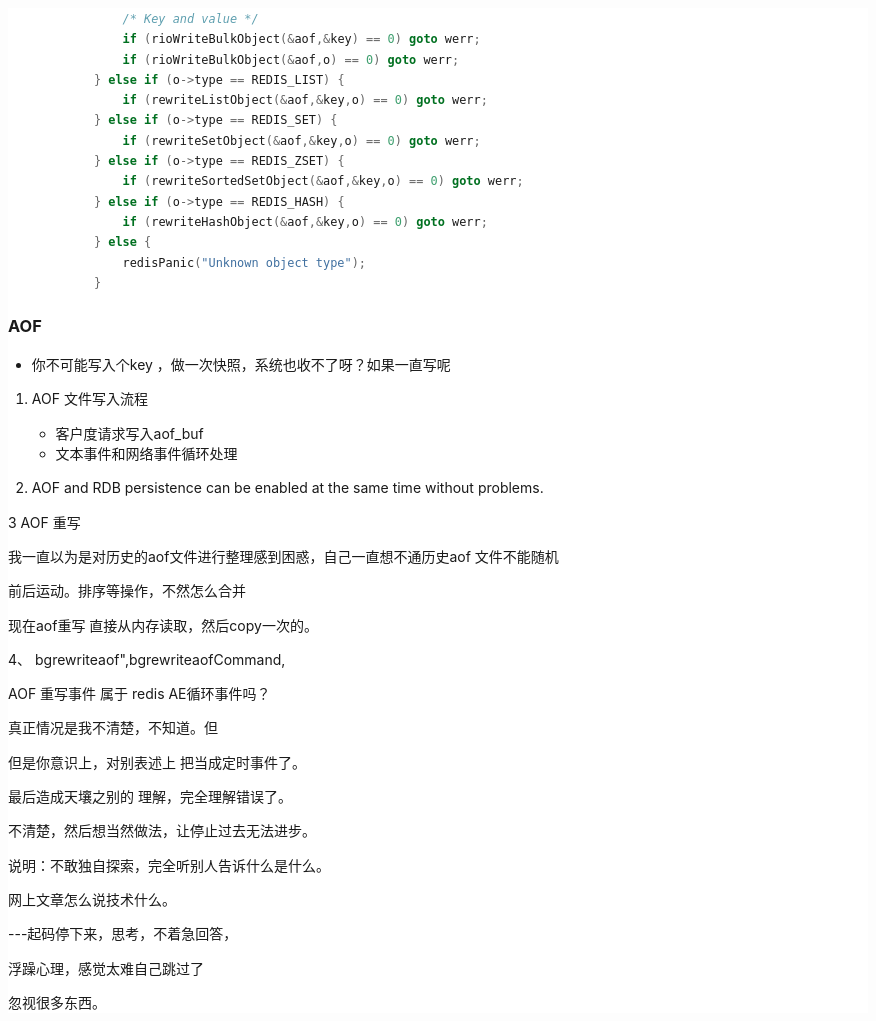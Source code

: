 ~~~c
                /* Key and value */
                if (rioWriteBulkObject(&aof,&key) == 0) goto werr;
                if (rioWriteBulkObject(&aof,o) == 0) goto werr;
            } else if (o->type == REDIS_LIST) {
                if (rewriteListObject(&aof,&key,o) == 0) goto werr;
            } else if (o->type == REDIS_SET) {
                if (rewriteSetObject(&aof,&key,o) == 0) goto werr;
            } else if (o->type == REDIS_ZSET) {
                if (rewriteSortedSetObject(&aof,&key,o) == 0) goto werr;
            } else if (o->type == REDIS_HASH) {
                if (rewriteHashObject(&aof,&key,o) == 0) goto werr;
            } else {
                redisPanic("Unknown object type");
            }
~~~



### AOF

- 你不可能写入个key ，做一次快照，系统也收不了呀？如果一直写呢

1. AOF 文件写入流程
   - 客户度请求写入aof_buf 
   - 文本事件和网络事件循环处理



2. AOF and RDB persistence can be enabled at the same time without problems.

3 AOF 重写

我一直以为是对历史的aof文件进行整理感到困惑，自己一直想不通历史aof 文件不能随机

前后运动。排序等操作，不然怎么合并

现在aof重写 直接从内存读取，然后copy一次的。

4、 bgrewriteaof",bgrewriteaofCommand,



AOF 重写事件 属于 redis AE循环事件吗？

真正情况是我不清楚，不知道。但

但是你意识上，对别表述上 把当成定时事件了。

最后造成天壤之别的 理解，完全理解错误了。

不清楚，然后想当然做法，让停止过去无法进步。

说明：不敢独自探索，完全听别人告诉什么是什么。

网上文章怎么说技术什么。

---起码停下来，思考，不着急回答，

浮躁心理，感觉太难自己跳过了

忽视很多东西。
